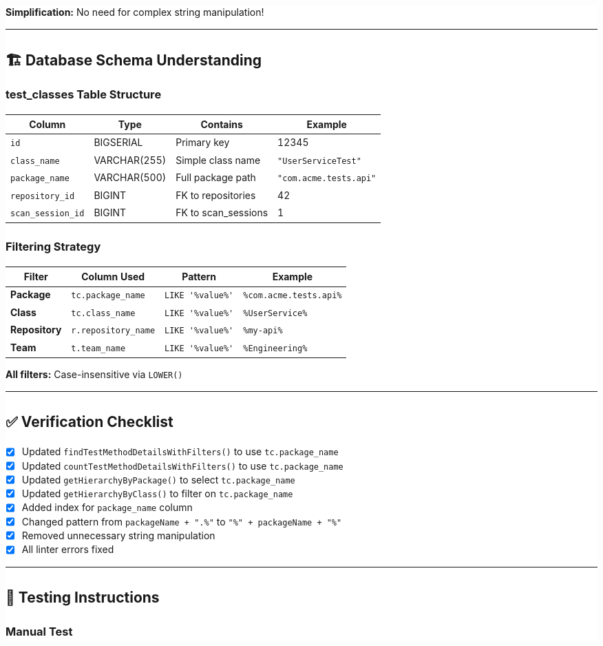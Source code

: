 **Simplification:** No need for complex string manipulation!

---

## 🏗️ Database Schema Understanding

### test_classes Table Structure

| Column | Type | Contains | Example |
|--------|------|----------|---------|
| `id` | BIGSERIAL | Primary key | 12345 |
| `class_name` | VARCHAR(255) | Simple class name | `"UserServiceTest"` |
| `package_name` | VARCHAR(500) | Full package path | `"com.acme.tests.api"` |
| `repository_id` | BIGINT | FK to repositories | 42 |
| `scan_session_id` | BIGINT | FK to scan_sessions | 1 |

### Filtering Strategy

| Filter | Column Used | Pattern | Example |
|--------|-------------|---------|---------|
| **Package** | `tc.package_name` | `LIKE '%value%'` | `%com.acme.tests.api%` |
| **Class** | `tc.class_name` | `LIKE '%value%'` | `%UserService%` |
| **Repository** | `r.repository_name` | `LIKE '%value%'` | `%my-api%` |
| **Team** | `t.team_name` | `LIKE '%value%'` | `%Engineering%` |

**All filters:** Case-insensitive via `LOWER()`

---

## ✅ Verification Checklist

- [x] Updated `findTestMethodDetailsWithFilters()` to use `tc.package_name`
- [x] Updated `countTestMethodDetailsWithFilters()` to use `tc.package_name`
- [x] Updated `getHierarchyByPackage()` to select `tc.package_name`
- [x] Updated `getHierarchyByClass()` to filter on `tc.package_name`
- [x] Added index for `package_name` column
- [x] Changed pattern from `packageName + ".%"` to `"%" + packageName + "%"`
- [x] Removed unnecessary string manipulation
- [x] All linter errors fixed

---

## 📝 Testing Instructions

### Manual Test
